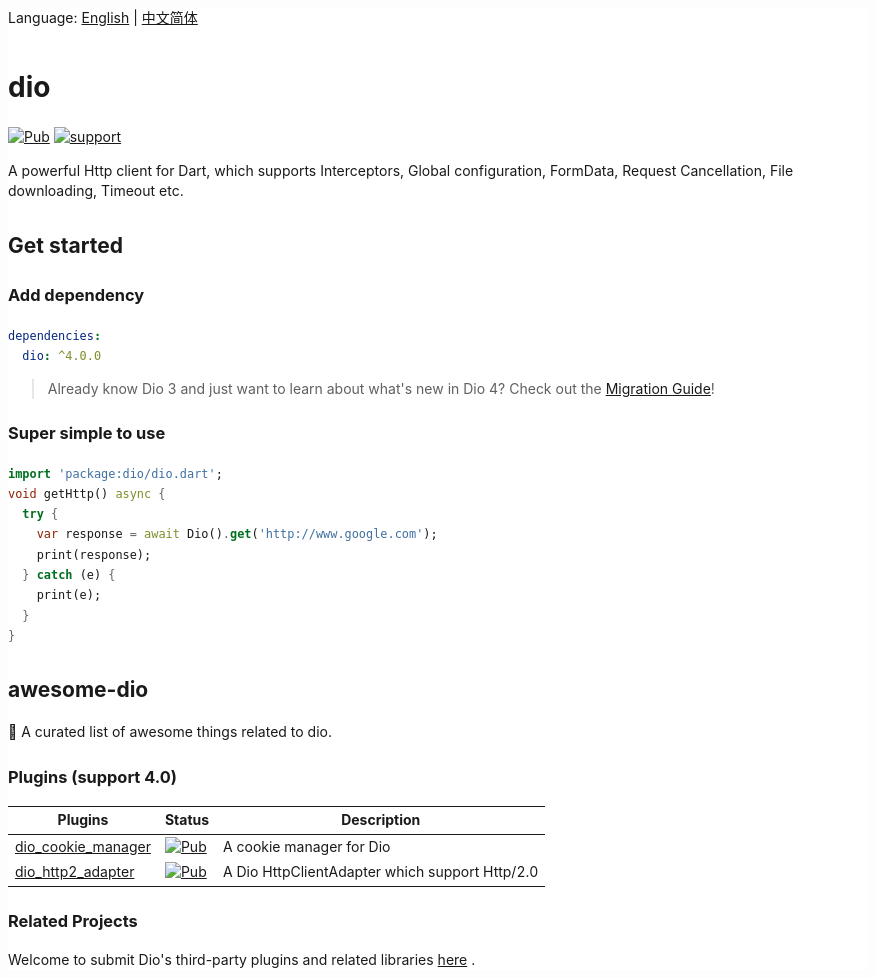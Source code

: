 Language: [English](README.md) | [中文简体](README-ZH.md)

# dio
[![Pub](https://img.shields.io/pub/v/dio.svg?style=flat-square)](https://pub.dartlang.org/packages/dio)
[![support](https://img.shields.io/badge/platform-flutter%7Cflutter%20web%7Cdart%20vm-ff69b4.svg?style=flat-square)](https://github.com/flutterchina/dio)

A powerful Http client for Dart, which supports Interceptors, Global configuration, FormData, Request Cancellation, File downloading, Timeout etc. 

## Get started

### Add dependency

```yaml
dependencies:
  dio: ^4.0.0
```
> Already know Dio 3 and just want to learn about what's new in Dio 4? Check out the [Migration Guide](./migration_to_4.x.md)!

### Super simple to use

```dart
import 'package:dio/dio.dart';
void getHttp() async {
  try {
    var response = await Dio().get('http://www.google.com');
    print(response);
  } catch (e) {
    print(e);
  }
}
```

## awesome-dio

🎉 A curated list of awesome things related to dio.

### Plugins (support 4.0)

| Plugins                                                      | Status                                                       | Description                                                  |
| ------------------------------------------------------------ | ------------------------------------------------------------ | ------------------------------------------------------------ |
| [dio_cookie_manager](https://github.com/flutterchina/dio/tree/master/plugins/cookie_manager) | [![Pub](https://img.shields.io/pub/v/dio_http2_adapter.svg?style=flat-square)](https://pub.dartlang.org/packages/dio_http2_adapter) | A cookie manager for Dio                                     |
| [dio_http2_adapter](https://github.com/flutterchina/dio/tree/master/plugins/http2_adapter) | [![Pub](https://img.shields.io/pub/v/dio_cookie_manager.svg?style=flat-square)](https://pub.dartlang.org/packages/dio_cookie_manager) | A Dio HttpClientAdapter which support Http/2.0               |

### Related Projects

Welcome to submit Dio's third-party plugins and related libraries [here](https://github.com/flutterchina/dio/issues/347) .
